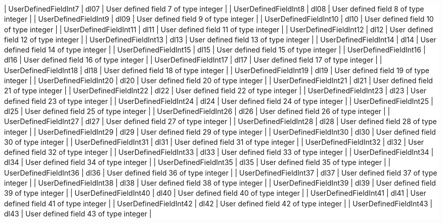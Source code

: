 | UserDefinedFieldInt7 | dl07 | User defined field 7 of type integer |
| UserDefinedFieldInt8 | dl08 | User defined field 8 of type integer |
| UserDefinedFieldInt9 | dl09 | User defined field 9 of type integer |
| UserDefinedFieldInt10 | dl10 | User defined field 10 of type integer |
| UserDefinedFieldInt11 | dl11 | User defined field 11 of type integer |
| UserDefinedFieldInt12 | dl12 | User defined field 12 of type integer |
| UserDefinedFieldInt13 | dl13 | User defined field 13 of type integer |
| UserDefinedFieldInt14 | dl14 | User defined field 14 of type integer |
| UserDefinedFieldInt15 | dl15 | User defined field 15 of type integer |
| UserDefinedFieldInt16 | dl16 | User defined field 16 of type integer |
| UserDefinedFieldInt17 | dl17 | User defined field 17 of type integer |
| UserDefinedFieldInt18 | dl18 | User defined field 18 of type integer |
| UserDefinedFieldInt19 | dl19 | User defined field 19 of type integer |
| UserDefinedFieldInt20 | dl20 | User defined field 20 of type integer |
| UserDefinedFieldInt21 | dl21 | User defined field 21 of type integer |
| UserDefinedFieldInt22 | dl22 | User defined field 22 of type integer |
| UserDefinedFieldInt23 | dl23 | User defined field 23 of type integer |
| UserDefinedFieldInt24 | dl24 | User defined field 24 of type integer |
| UserDefinedFieldInt25 | dl25 | User defined field 25 of type integer |
| UserDefinedFieldInt26 | dl26 | User defined field 26 of type integer |
| UserDefinedFieldInt27 | dl27 | User defined field 27 of type integer |
| UserDefinedFieldInt28 | dl28 | User defined field 28 of type integer |
| UserDefinedFieldInt29 | dl29 | User defined field 29 of type integer |
| UserDefinedFieldInt30 | dl30 | User defined field 30 of type integer |
| UserDefinedFieldInt31 | dl31 | User defined field 31 of type integer |
| UserDefinedFieldInt32 | dl32 | User defined field 32 of type integer |
| UserDefinedFieldInt33 | dl33 | User defined field 33 of type integer |
| UserDefinedFieldInt34 | dl34 | User defined field 34 of type integer |
| UserDefinedFieldInt35 | dl35 | User defined field 35 of type integer |
| UserDefinedFieldInt36 | dl36 | User defined field 36 of type integer |
| UserDefinedFieldInt37 | dl37 | User defined field 37 of type integer |
| UserDefinedFieldInt38 | dl38 | User defined field 38 of type integer |
| UserDefinedFieldInt39 | dl39 | User defined field 39 of type integer |
| UserDefinedFieldInt40 | dl40 | User defined field 40 of type integer |
| UserDefinedFieldInt41 | dl41 | User defined field 41 of type integer |
| UserDefinedFieldInt42 | dl42 | User defined field 42 of type integer |
| UserDefinedFieldInt43 | dl43 | User defined field 43 of type integer |